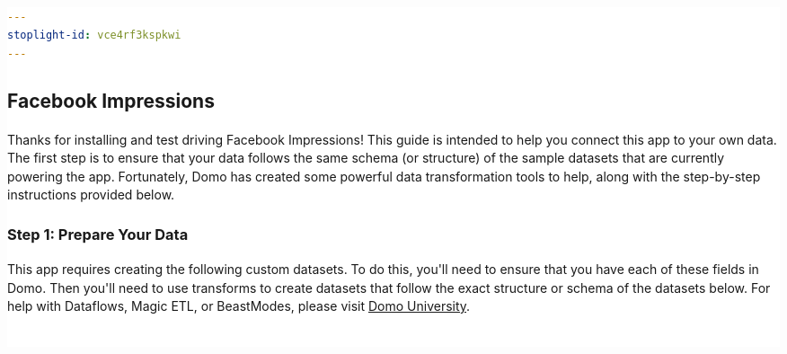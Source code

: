 ```yaml
---
stoplight-id: vce4rf3kspkwi
---
```


<div class="col-md-12 content-panel">
                <h2>Facebook Impressions</h2>
                <p></p><p>Thanks for installing and test driving <span id="title">Facebook Impressions</span>! This guide is intended to help you connect this app to your own data. The first step is to ensure that your data follows the same schema (or structure) of the sample datasets that are currently powering the app. Fortunately, Domo has created some powerful data transformation tools to help, along with the step-by-step instructions provided below.</p><div class="doc-row" id="Step%201:%20Identify%20Required%20Data%20Fields"><h3 class="doc-row-title">Step 1: Prepare Your Data</h3><div class="small-pad-bottom"><p>This app requires creating the following custom datasets. To do this, you'll need to ensure that you have each of these fields in Domo. Then you'll need to use transforms to create datasets that follow the exact structure or schema of the datasets below. For help with Dataflows, Magic ETL, or BeastModes, please visit <a href="https://university.domo.com/" target="_blank">Domo University</a>.</p></div>
                <br>